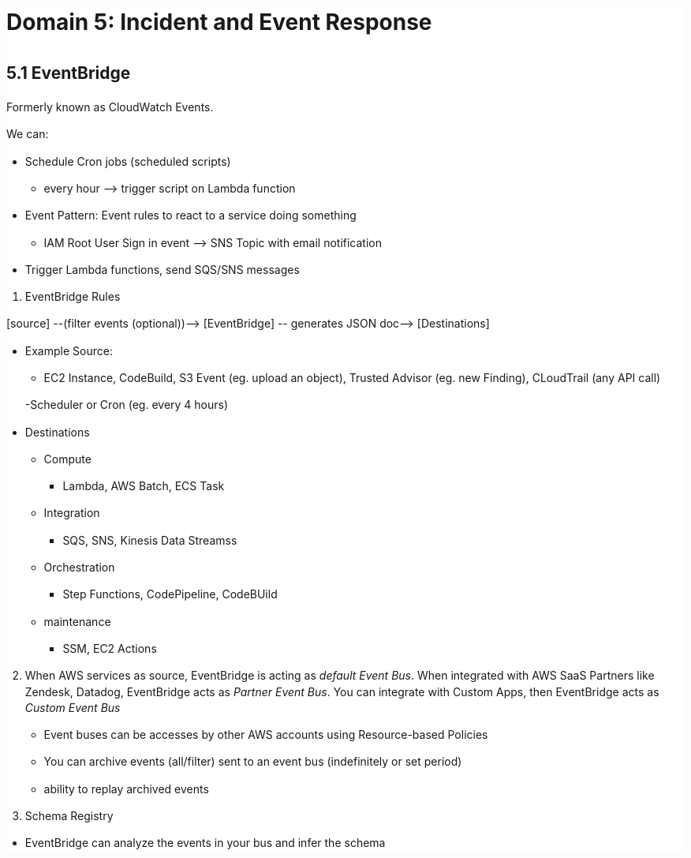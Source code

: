 # Domain 5: Incident and Event Response

## 5.1 EventBridge

Formerly known as CloudWatch Events.

We can:

- Schedule Cron jobs (scheduled scripts)

    - every hour --> trigger script on Lambda function

- Event Pattern: Event rules to react to a service doing something

    - IAM Root User Sign in event --> SNS Topic with email notification

- Trigger Lambda functions, send SQS/SNS messages

1. EventBridge Rules

[source] --(filter events (optional))--> [EventBridge] -- generates JSON doc--> [Destinations]

- Example Source:

    - EC2 Instance, CodeBuild, S3 Event (eg. upload an object), Trusted Advisor (eg. new Finding), CLoudTrail (any API call)

    -Scheduler or Cron (eg. every 4 hours)

- Destinations

    - Compute

        - Lambda, AWS Batch, ECS Task

    - Integration

        - SQS, SNS, Kinesis Data Streamss

    - Orchestration

        - Step Functions, CodePipeline, CodeBUild

    - maintenance

        - SSM, EC2 Actions

2. When AWS services as source, EventBridge is acting as *default Event Bus*. When integrated with AWS SaaS Partners like Zendesk, Datadog, EventBridge acts as *Partner Event Bus*. You can integrate with Custom Apps, then EventBridge acts as *Custom Event Bus*

    - Event buses can be accesses by other AWS accounts using Resource-based Policies

    - You can archive events (all/filter) sent to an event bus (indefinitely or set period)

    - ability to replay archived events

3. Schema Registry

- EventBridge can analyze the events in your bus and infer the schema
